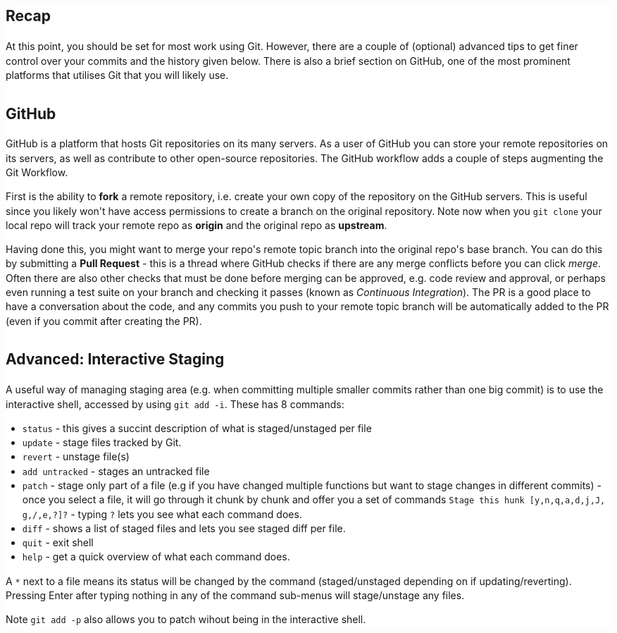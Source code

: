 ## Recap

At this point, you should be set for most work using Git. However, there are a couple of (optional) advanced tips to get finer control over your commits and the history given below. There is also a brief section on GitHub, one of the most prominent platforms that utilises Git that you will likely use.

## GitHub

GitHub is a platform that hosts Git repositories on its many servers. As a user of GitHub you can store your remote repositories on its servers, as well as contribute to other open-source repositories. The GitHub workflow adds a couple of steps augmenting the Git Workflow.

First is the ability to **fork** a remote repository, i.e. create your own copy of the repository on the GitHub servers. This is useful since you likely won't have access permissions to create a branch on the original repository. Note now when you `git clone` your local repo will track your remote repo as **origin** and the original repo as **upstream**.

Having done this, you might want to merge your repo's remote topic branch into the original repo's base branch. You can do this by submitting a **Pull Request** - this is a thread where GitHub checks if there are any merge conflicts before you can click _merge_. Often there are also other checks that must be done before merging can be approved, e.g. code review and approval, or perhaps even running a test suite on your branch and checking it passes (known as _Continuous Integration_). The PR is a good place to have a conversation about the code, and any commits you push to your remote topic branch will be automatically added to the PR (even if you commit after creating the PR).

## Advanced: Interactive Staging

A useful way of managing staging area (e.g. when committing multiple smaller commits rather than one big commit) is to use the interactive shell, accessed by using `git add -i`. These has 8 commands:

- `status` - this gives a succint description of what is staged/unstaged per file
- `update` - stage files tracked by Git.
- `revert` - unstage file(s)
- `add untracked` - stages an untracked file
- `patch` - stage only part of a file (e.g if you have changed multiple functions but want to stage changes in different commits) - once you select a file, it will go through it chunk by chunk and offer you a set of commands `Stage this hunk [y,n,q,a,d,j,J,g,/,e,?]?` - typing `?` lets you see what each command does.
- `diff` - shows a list of staged files and lets you see staged diff per file.
- `quit` - exit shell
- `help` - get a quick overview of what each command does.

A `*` next to a file means its status will be changed by the command (staged/unstaged depending on if updating/reverting). Pressing Enter after typing nothing in any of the command sub-menus will stage/unstage any files.

Note `git add -p` also allows you to patch wihout being in the interactive shell.
